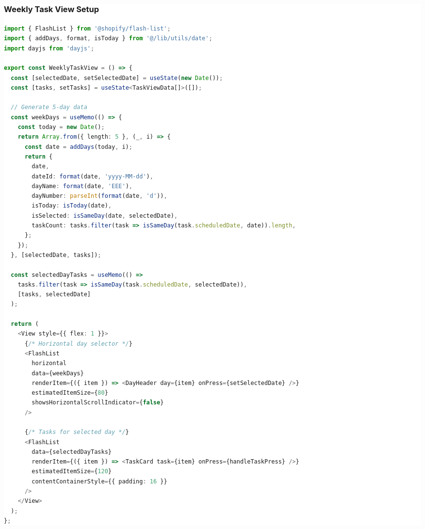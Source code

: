 ### Weekly Task View Setup
```typescript
import { FlashList } from '@shopify/flash-list';
import { addDays, format, isToday } from '@/lib/utils/date';
import dayjs from 'dayjs';

export const WeeklyTaskView = () => {
  const [selectedDate, setSelectedDate] = useState(new Date());
  const [tasks, setTasks] = useState<TaskViewData[]>([]);
  
  // Generate 5-day data
  const weekDays = useMemo(() => {
    const today = new Date();
    return Array.from({ length: 5 }, (_, i) => {
      const date = addDays(today, i);
      return {
        date,
        dateId: format(date, 'yyyy-MM-dd'),
        dayName: format(date, 'EEE'),
        dayNumber: parseInt(format(date, 'd')),
        isToday: isToday(date),
        isSelected: isSameDay(date, selectedDate),
        taskCount: tasks.filter(task => isSameDay(task.scheduledDate, date)).length,
      };
    });
  }, [selectedDate, tasks]);

  const selectedDayTasks = useMemo(() => 
    tasks.filter(task => isSameDay(task.scheduledDate, selectedDate)),
    [tasks, selectedDate]
  );

  return (
    <View style={{ flex: 1 }}>
      {/* Horizontal day selector */}
      <FlashList
        horizontal
        data={weekDays}
        renderItem={({ item }) => <DayHeader day={item} onPress={setSelectedDate} />}
        estimatedItemSize={80}
        showsHorizontalScrollIndicator={false}
      />
      
      {/* Tasks for selected day */}
      <FlashList
        data={selectedDayTasks}
        renderItem={({ item }) => <TaskCard task={item} onPress={handleTaskPress} />}
        estimatedItemSize={120}
        contentContainerStyle={{ padding: 16 }}
      />
    </View>
  );
};
```
